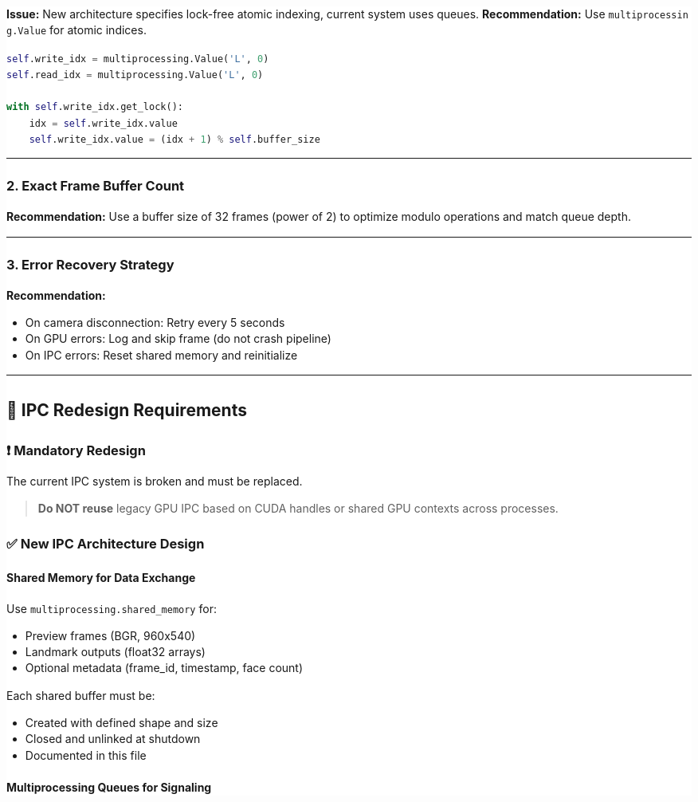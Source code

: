**Issue:** New architecture specifies lock-free atomic indexing, current system uses queues.
**Recommendation:** Use `multiprocessing.Value` for atomic indices.

```python
self.write_idx = multiprocessing.Value('L', 0)
self.read_idx = multiprocessing.Value('L', 0)

with self.write_idx.get_lock():
    idx = self.write_idx.value
    self.write_idx.value = (idx + 1) % self.buffer_size
```

---

### 2. Exact Frame Buffer Count

**Recommendation:** Use a buffer size of 32 frames (power of 2) to optimize modulo operations and match queue depth.

---

### 3. Error Recovery Strategy

**Recommendation:**

* On camera disconnection: Retry every 5 seconds
* On GPU errors: Log and skip frame (do not crash pipeline)
* On IPC errors: Reset shared memory and reinitialize

---

## 🔄 IPC Redesign Requirements

### ❗ Mandatory Redesign

The current IPC system is broken and must be replaced.

> **Do NOT reuse** legacy GPU IPC based on CUDA handles or shared GPU contexts across processes.

### ✅ New IPC Architecture Design

#### Shared Memory for Data Exchange

Use `multiprocessing.shared_memory` for:

* Preview frames (BGR, 960x540)
* Landmark outputs (float32 arrays)
* Optional metadata (frame\_id, timestamp, face count)

Each shared buffer must be:

* Created with defined shape and size
* Closed and unlinked at shutdown
* Documented in this file

#### Multiprocessing Queues for Signaling
